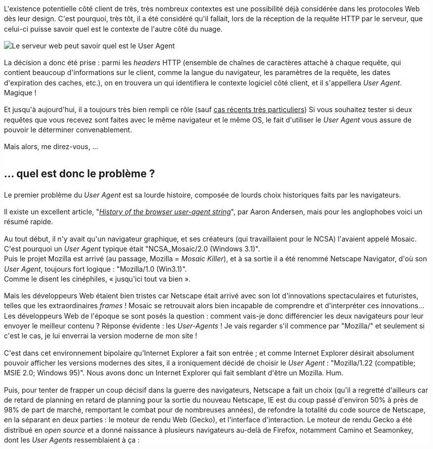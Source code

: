 L'existence potentielle côté client de très, très nombreux contextes est une possibilité déjà considérée dans les protocoles Web dès leur design. C'est pourquoi, très tôt, il a été considéré qu'il fallait, lors de la réception de la requête HTTP par le serveur, que celui-ci puisse savoir quel est le contexte de l'autre côté du nuage.

![Le serveur web peut savoir quel est le User Agent](Schema1.png)

La décision a donc été prise : parmi les *headers* HTTP (ensemble de chaînes de caractères attaché à chaque requête, qui contient beaucoup d'informations sur le client, comme la langue du navigateur, les paramètres de la requête, les dates d'expiration des caches, etc.), on en trouvera un qui identifiera le contexte logiciel côté client, et il s'appellera *User Agent*. Magique !

Et jusqu'à aujourd'hui, il a toujours très bien rempli ce rôle (sauf [cas récents très particuliers](http://www.clever-age.com/veille/reactions/ipad-mini-le-debut-des-ennuis.html)) Si vous souhaitez tester si deux requêtes que vous recevez sont faites avec le même navigateur et le même OS, le fait d'utiliser le *User Agent* vous assure de pouvoir le déterminer convenablement.

Mais alors, me direz-vous, …


## … quel est donc le problème ?

Le premier problème du *User Agent* est sa lourde histoire, composée de lourds choix historiques faits par les navigateurs.

Il existe un excellent article, "*[History of the browser user-agent string](http://webaim.org/blog/user-agent-string-history/)*", par Aaron Andersen, mais pour les anglophobes voici un résumé rapide.

Au tout début, il n'y avait qu'un navigateur graphique, et ses créateurs (qui travaillaient pour le NCSA) l'avaient appelé Mosaic. C'est pourquoi un *User Agent* typique était "NCSA_Mosaic/2.0 (Windows 3.1)".  
Puis le projet Mozilla est arrivé (au passage, Mozilla = *Mosaic Killer*), et à sa sortie il a été renommé Netscape Navigator, d'où son *User Agent*, toujours fort logique : "Mozilla/1.0 (Win3.1)".  
Comme le disent les cinéphiles, « jusqu'ici tout va bien ».

Mais les développeurs Web étaient bien tristes car Netscape était arrivé avec son lot d'innovations spectaculaires et futuristes, telles que les extraordinaires *frames* ! Mosaic se retrouvait alors bien incapable de comprendre et d'interpréter ces innovations... Les développeurs Web de l'époque se sont posés la question : comment vais-je donc différencier les deux navigateurs pour leur envoyer le meilleur contenu ? Réponse évidente : les *User-Agents* ! Je vais regarder s'il commence par "Mozilla/" et seulement si c'est le cas, je lui enverrai la version moderne de mon site !

C'est dans cet environnement bipolaire qu'Internet Explorer a fait son entrée ; et comme Internet Explorer désirait absolument pouvoir afficher les versions modernes des sites, il a ironiquement décidé de choisir le *User Agent* : "Mozilla/1.22 (compatible; MSIE 2.0; Windows 95)". Nous avons donc un Internet Explorer qui fait semblant d'être un Mozilla. Hum.

Puis, pour tenter de frapper un coup décisif dans la guerre des navigateurs, Netscape a fait un choix (qu'il a regretté d'ailleurs car de retard de planning en retard de planning pour la sortie du nouveau Netscape, IE est du coup passé d'environ 50% à près de 98% de part de marché, remportant le combat pour de nombreuses années), de refondre la totalité du code source de Netscape, en la séparant en deux parties : le moteur de rendu Web (Gecko), et l'interface d'interaction. Le moteur de rendu Gecko a été distribué en *open source* et a donné naissance à plusieurs navigateurs au-delà de Firefox, notamment Camino et Seamonkey, dont les *User Agents* ressemblaient à ça :
